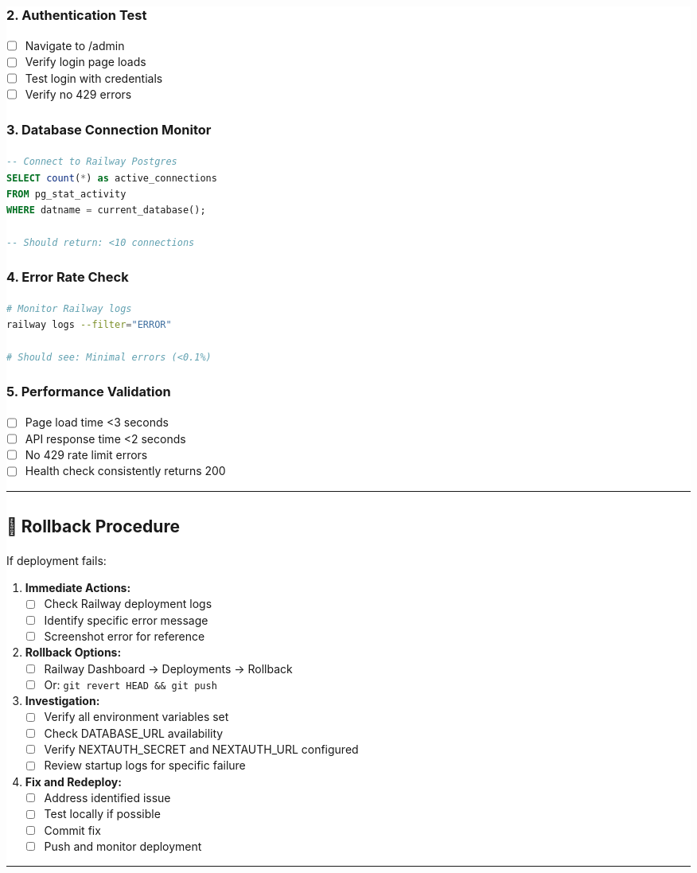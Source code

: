 ### 2. Authentication Test
- [ ] Navigate to /admin
- [ ] Verify login page loads
- [ ] Test login with credentials
- [ ] Verify no 429 errors

### 3. Database Connection Monitor
```sql
-- Connect to Railway Postgres
SELECT count(*) as active_connections
FROM pg_stat_activity
WHERE datname = current_database();

-- Should return: <10 connections
```

### 4. Error Rate Check
```bash
# Monitor Railway logs
railway logs --filter="ERROR"

# Should see: Minimal errors (<0.1%)
```

### 5. Performance Validation
- [ ] Page load time <3 seconds
- [ ] API response time <2 seconds
- [ ] No 429 rate limit errors
- [ ] Health check consistently returns 200

---

## 🔄 Rollback Procedure

If deployment fails:

1. **Immediate Actions:**
   - [ ] Check Railway deployment logs
   - [ ] Identify specific error message
   - [ ] Screenshot error for reference

2. **Rollback Options:**
   - [ ] Railway Dashboard → Deployments → Rollback
   - [ ] Or: `git revert HEAD && git push`

3. **Investigation:**
   - [ ] Verify all environment variables set
   - [ ] Check DATABASE_URL availability
   - [ ] Verify NEXTAUTH_SECRET and NEXTAUTH_URL configured
   - [ ] Review startup logs for specific failure

4. **Fix and Redeploy:**
   - [ ] Address identified issue
   - [ ] Test locally if possible
   - [ ] Commit fix
   - [ ] Push and monitor deployment

---